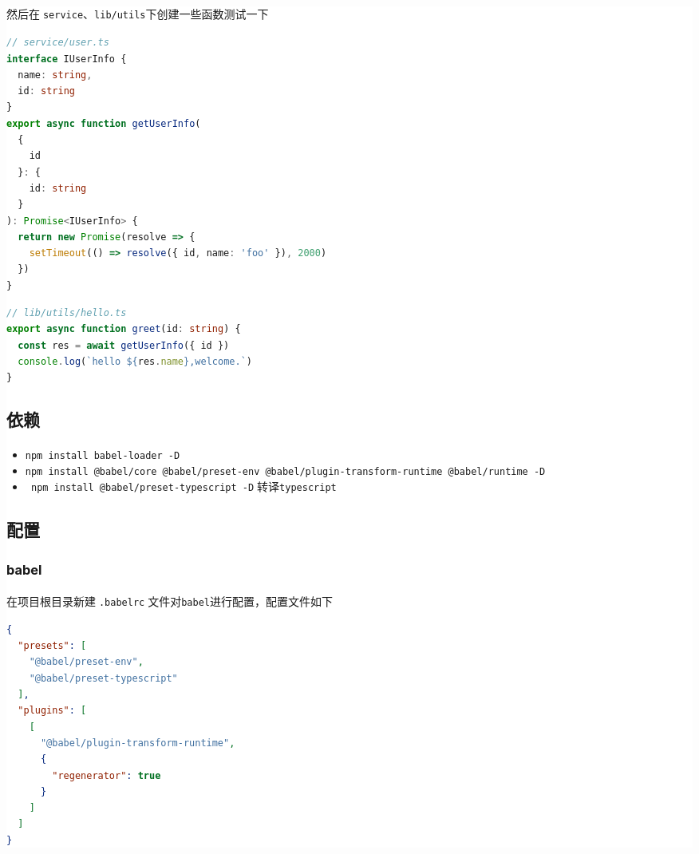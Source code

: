 ```ts
```

然后在 `service`、`lib/utils`下创建一些函数测试一下
```ts
// service/user.ts
interface IUserInfo {
  name: string,
  id: string
}
export async function getUserInfo(
  {
    id
  }: {
    id: string
  }
): Promise<IUserInfo> {
  return new Promise(resolve => {
    setTimeout(() => resolve({ id, name: 'foo' }), 2000)
  })
}
```

```ts
// lib/utils/hello.ts
export async function greet(id: string) {
  const res = await getUserInfo({ id })
  console.log(`hello ${res.name},welcome.`)
}
```

## 依赖

- `npm install babel-loader -D`
- `npm install @babel/core @babel/preset-env @babel/plugin-transform-runtime @babel/runtime -D`
- ` npm install @babel/preset-typescript -D` 转译`typescript`

## 配置

### babel

在项目根目录新建 `.babelrc` 文件对`babel`进行配置，配置文件如下

```json
{
  "presets": [
    "@babel/preset-env",
    "@babel/preset-typescript"
  ],
  "plugins": [
    [
      "@babel/plugin-transform-runtime",
      {
        "regenerator": true
      }
    ]
  ]
}
```
